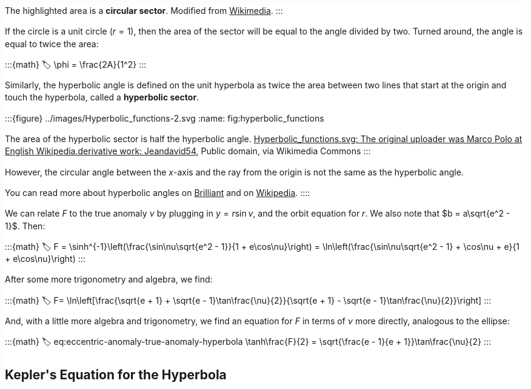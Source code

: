 The highlighted area is a **circular sector**. Modified from [Wikimedia](https://en.wikipedia.org/wiki/File:Circle_arc.svg).
:::

If the circle is a unit circle ($r = 1$), then the area of the sector will be equal to the angle divided by two. Turned around, the angle is equal to twice the area:

:::{math}
:label:
\phi = \frac{2A}{1^2}
:::

Similarly, the hyperbolic angle is defined on the unit hyperbola as twice the area between two lines that start at the origin and touch the hyperbola, called a **hyperbolic sector**.

:::{figure} ../images/Hyperbolic_functions-2.svg
:name: fig:hyperbolic_functions

The area of the hyperbolic sector is half the hyperbolic angle. [Hyperbolic_functions.svg: The original uploader was Marco Polo at English Wikipedia.derivative work: Jeandavid54](https://commons.wikimedia.org/wiki/File:Hyperbolic_functions-2.svg), Public domain, via Wikimedia Commons
:::

However, the circular angle between the $x$-axis and the ray from the origin is not the same as the hyperbolic angle.

You can read more about hyperbolic angles on [Brilliant](https://brilliant.org/wiki/hyperbolic-trigonometric-functions/) and on [Wikipedia](https://en.wikipedia.org/wiki/Hyperbolic_angle).
::::

We can relate $F$ to the true anomaly $\nu$ by plugging in $y = r\sin\nu$, and the orbit equation for $r$. We also note that $b = a\sqrt{e^2 - 1}$. Then:

:::{math}
:label:
F = \sinh^{-1}\left(\frac{\sin\nu\sqrt{e^2 - 1}}{1 + e\cos\nu}\right) = \ln\left(\frac{\sin\nu\sqrt{e^2 - 1} + \cos\nu + e}{1 + e\cos\nu}\right)
:::

After some more trigonometry and algebra, we find:

:::{math}
:label:
F= \ln\left[\frac{\sqrt{e + 1} + \sqrt{e - 1}\tan\frac{\nu}{2}}{\sqrt{e + 1} - \sqrt{e - 1}\tan\frac{\nu}{2}}\right]
:::

And, with a little more algebra and trigonometry, we find an equation for $F$ in terms of $\nu$ more directly, analogous to the ellipse:

:::{math}
:label: eq:eccentric-anomaly-true-anomaly-hyperbola
\tanh\frac{F}{2} = \sqrt{\frac{e - 1}{e + 1}}\tan\frac{\nu}{2}
:::

## Kepler's Equation for the Hyperbola
